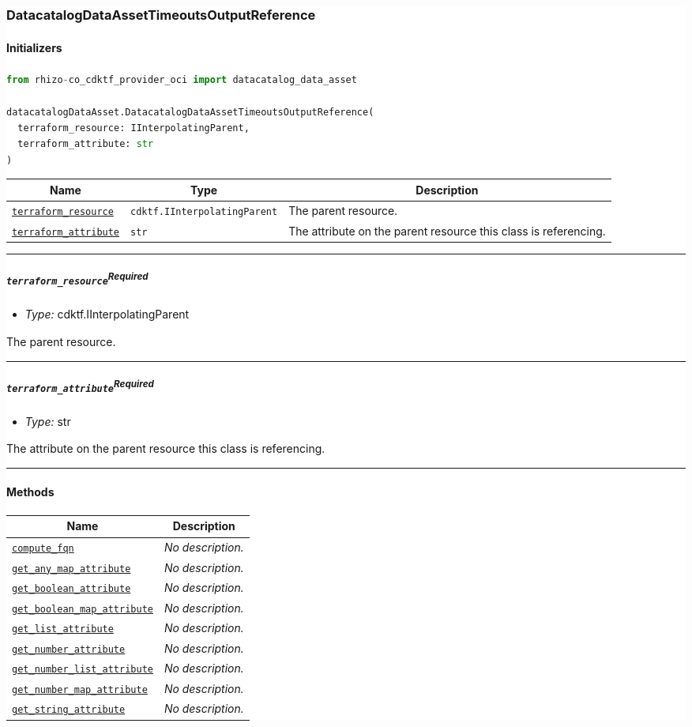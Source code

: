 ### DatacatalogDataAssetTimeoutsOutputReference <a name="DatacatalogDataAssetTimeoutsOutputReference" id="rhizo-co-terraform-provider-oci.datacatalogDataAsset.DatacatalogDataAssetTimeoutsOutputReference"></a>

#### Initializers <a name="Initializers" id="rhizo-co-terraform-provider-oci.datacatalogDataAsset.DatacatalogDataAssetTimeoutsOutputReference.Initializer"></a>

```python
from rhizo-co_cdktf_provider_oci import datacatalog_data_asset

datacatalogDataAsset.DatacatalogDataAssetTimeoutsOutputReference(
  terraform_resource: IInterpolatingParent,
  terraform_attribute: str
)
```

| **Name** | **Type** | **Description** |
| --- | --- | --- |
| <code><a href="#rhizo-co-terraform-provider-oci.datacatalogDataAsset.DatacatalogDataAssetTimeoutsOutputReference.Initializer.parameter.terraformResource">terraform_resource</a></code> | <code>cdktf.IInterpolatingParent</code> | The parent resource. |
| <code><a href="#rhizo-co-terraform-provider-oci.datacatalogDataAsset.DatacatalogDataAssetTimeoutsOutputReference.Initializer.parameter.terraformAttribute">terraform_attribute</a></code> | <code>str</code> | The attribute on the parent resource this class is referencing. |

---

##### `terraform_resource`<sup>Required</sup> <a name="terraform_resource" id="rhizo-co-terraform-provider-oci.datacatalogDataAsset.DatacatalogDataAssetTimeoutsOutputReference.Initializer.parameter.terraformResource"></a>

- *Type:* cdktf.IInterpolatingParent

The parent resource.

---

##### `terraform_attribute`<sup>Required</sup> <a name="terraform_attribute" id="rhizo-co-terraform-provider-oci.datacatalogDataAsset.DatacatalogDataAssetTimeoutsOutputReference.Initializer.parameter.terraformAttribute"></a>

- *Type:* str

The attribute on the parent resource this class is referencing.

---

#### Methods <a name="Methods" id="Methods"></a>

| **Name** | **Description** |
| --- | --- |
| <code><a href="#rhizo-co-terraform-provider-oci.datacatalogDataAsset.DatacatalogDataAssetTimeoutsOutputReference.computeFqn">compute_fqn</a></code> | *No description.* |
| <code><a href="#rhizo-co-terraform-provider-oci.datacatalogDataAsset.DatacatalogDataAssetTimeoutsOutputReference.getAnyMapAttribute">get_any_map_attribute</a></code> | *No description.* |
| <code><a href="#rhizo-co-terraform-provider-oci.datacatalogDataAsset.DatacatalogDataAssetTimeoutsOutputReference.getBooleanAttribute">get_boolean_attribute</a></code> | *No description.* |
| <code><a href="#rhizo-co-terraform-provider-oci.datacatalogDataAsset.DatacatalogDataAssetTimeoutsOutputReference.getBooleanMapAttribute">get_boolean_map_attribute</a></code> | *No description.* |
| <code><a href="#rhizo-co-terraform-provider-oci.datacatalogDataAsset.DatacatalogDataAssetTimeoutsOutputReference.getListAttribute">get_list_attribute</a></code> | *No description.* |
| <code><a href="#rhizo-co-terraform-provider-oci.datacatalogDataAsset.DatacatalogDataAssetTimeoutsOutputReference.getNumberAttribute">get_number_attribute</a></code> | *No description.* |
| <code><a href="#rhizo-co-terraform-provider-oci.datacatalogDataAsset.DatacatalogDataAssetTimeoutsOutputReference.getNumberListAttribute">get_number_list_attribute</a></code> | *No description.* |
| <code><a href="#rhizo-co-terraform-provider-oci.datacatalogDataAsset.DatacatalogDataAssetTimeoutsOutputReference.getNumberMapAttribute">get_number_map_attribute</a></code> | *No description.* |
| <code><a href="#rhizo-co-terraform-provider-oci.datacatalogDataAsset.DatacatalogDataAssetTimeoutsOutputReference.getStringAttribute">get_string_attribute</a></code> | *No description.* |